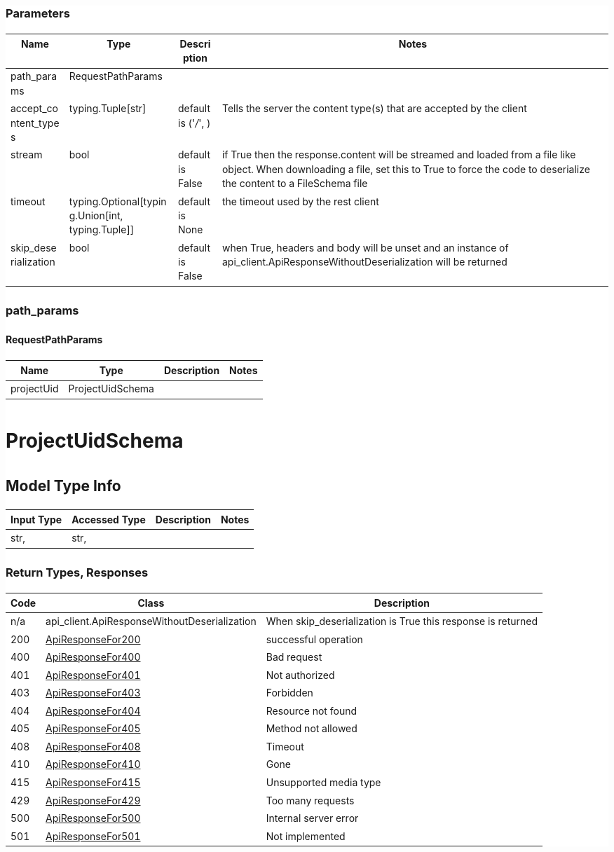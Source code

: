 ### Parameters

| Name                 | Type                                             | Description          | Notes                                                                                                                                                                                              |
| -------------------- | ------------------------------------------------ | -------------------- | -------------------------------------------------------------------------------------------------------------------------------------------------------------------------------------------------- |
| path_params          | RequestPathParams                                |                      |
| accept_content_types | typing.Tuple[str]                                | default is ('_/_', ) | Tells the server the content type(s) that are accepted by the client                                                                                                                               |
| stream               | bool                                             | default is False     | if True then the response.content will be streamed and loaded from a file like object. When downloading a file, set this to True to force the code to deserialize the content to a FileSchema file |
| timeout              | typing.Optional[typing.Union[int, typing.Tuple]] | default is None      | the timeout used by the rest client                                                                                                                                                                |
| skip_deserialization | bool                                             | default is False     | when True, headers and body will be unset and an instance of api_client.ApiResponseWithoutDeserialization will be returned                                                                         |

### path_params

#### RequestPathParams

| Name       | Type             | Description | Notes |
| ---------- | ---------------- | ----------- | ----- |
| projectUid | ProjectUidSchema |             |

# ProjectUidSchema

## Model Type Info

| Input Type | Accessed Type | Description | Notes |
| ---------- | ------------- | ----------- | ----- |
| str,       | str,          |             |

### Return Types, Responses

| Code | Class                                                   | Description                                                 |
| ---- | ------------------------------------------------------- | ----------------------------------------------------------- |
| n/a  | api_client.ApiResponseWithoutDeserialization            | When skip_deserialization is True this response is returned |
| 200  | [ApiResponseFor200](#list_providers3.ApiResponseFor200) | successful operation                                        |
| 400  | [ApiResponseFor400](#list_providers3.ApiResponseFor400) | Bad request                                                 |
| 401  | [ApiResponseFor401](#list_providers3.ApiResponseFor401) | Not authorized                                              |
| 403  | [ApiResponseFor403](#list_providers3.ApiResponseFor403) | Forbidden                                                   |
| 404  | [ApiResponseFor404](#list_providers3.ApiResponseFor404) | Resource not found                                          |
| 405  | [ApiResponseFor405](#list_providers3.ApiResponseFor405) | Method not allowed                                          |
| 408  | [ApiResponseFor408](#list_providers3.ApiResponseFor408) | Timeout                                                     |
| 410  | [ApiResponseFor410](#list_providers3.ApiResponseFor410) | Gone                                                        |
| 415  | [ApiResponseFor415](#list_providers3.ApiResponseFor415) | Unsupported media type                                      |
| 429  | [ApiResponseFor429](#list_providers3.ApiResponseFor429) | Too many requests                                           |
| 500  | [ApiResponseFor500](#list_providers3.ApiResponseFor500) | Internal server error                                       |
| 501  | [ApiResponseFor501](#list_providers3.ApiResponseFor501) | Not implemented                                             |
